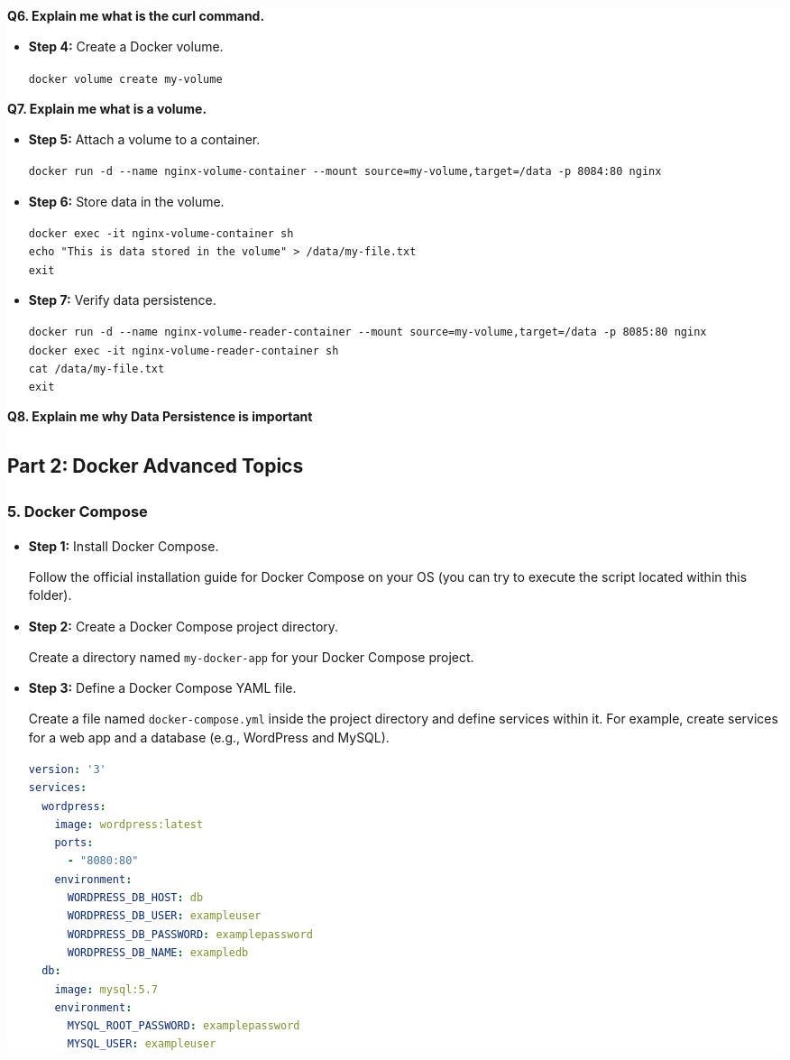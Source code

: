 **Q6. Explain me what is the curl command.**

- **Step 4:** Create a Docker volume.

  ```shell
  docker volume create my-volume
  ```

**Q7. Explain me what is a volume.**

- **Step 5:** Attach a volume to a container.

  ```shell
  docker run -d --name nginx-volume-container --mount source=my-volume,target=/data -p 8084:80 nginx
  ```

- **Step 6:** Store data in the volume.

  ```shell
  docker exec -it nginx-volume-container sh
  echo "This is data stored in the volume" > /data/my-file.txt
  exit
  ```

- **Step 7:** Verify data persistence.

  ```shell
  docker run -d --name nginx-volume-reader-container --mount source=my-volume,target=/data -p 8085:80 nginx
  docker exec -it nginx-volume-reader-container sh
  cat /data/my-file.txt
  exit
  ```

**Q8. Explain me why Data Persistence is important**


## Part 2: Docker Advanced Topics 

### 5. Docker Compose

- **Step 1:** Install Docker Compose.

  Follow the official installation guide for Docker Compose on your OS (you can try to execute the script located within this folder). 

- **Step 2:** Create a Docker Compose project directory.

  Create a directory named `my-docker-app` for your Docker Compose project.

- **Step 3:** Define a Docker Compose YAML file.

  Create a file named `docker-compose.yml` inside the project directory and define services within it. For example, create services for a web app and a database (e.g., WordPress and MySQL).

  ```yaml
  version: '3'
  services:
    wordpress:
      image: wordpress:latest
      ports:
        - "8080:80"
      environment:
        WORDPRESS_DB_HOST: db
        WORDPRESS_DB_USER: exampleuser
        WORDPRESS_DB_PASSWORD: examplepassword
        WORDPRESS_DB_NAME: exampledb
    db:
      image: mysql:5.7
      environment:
        MYSQL_ROOT_PASSWORD: examplepassword
        MYSQL_USER: exampleuser
  ```